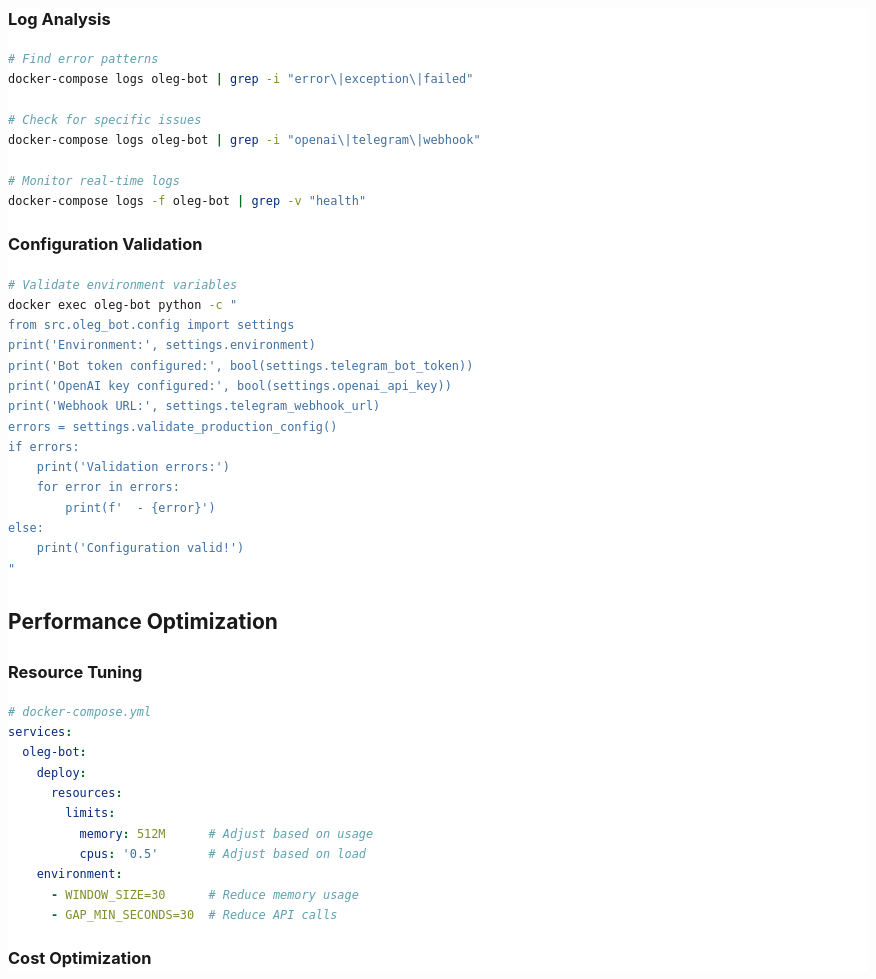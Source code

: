 ### Log Analysis

```bash
# Find error patterns
docker-compose logs oleg-bot | grep -i "error\|exception\|failed"

# Check for specific issues
docker-compose logs oleg-bot | grep -i "openai\|telegram\|webhook"

# Monitor real-time logs
docker-compose logs -f oleg-bot | grep -v "health"
```

### Configuration Validation

```bash
# Validate environment variables
docker exec oleg-bot python -c "
from src.oleg_bot.config import settings
print('Environment:', settings.environment)
print('Bot token configured:', bool(settings.telegram_bot_token))
print('OpenAI key configured:', bool(settings.openai_api_key))
print('Webhook URL:', settings.telegram_webhook_url)
errors = settings.validate_production_config()
if errors:
    print('Validation errors:')
    for error in errors:
        print(f'  - {error}')
else:
    print('Configuration valid!')
"
```

## Performance Optimization

### Resource Tuning

```yaml
# docker-compose.yml
services:
  oleg-bot:
    deploy:
      resources:
        limits:
          memory: 512M      # Adjust based on usage
          cpus: '0.5'       # Adjust based on load
    environment:
      - WINDOW_SIZE=30      # Reduce memory usage
      - GAP_MIN_SECONDS=30  # Reduce API calls
```

### Cost Optimization

